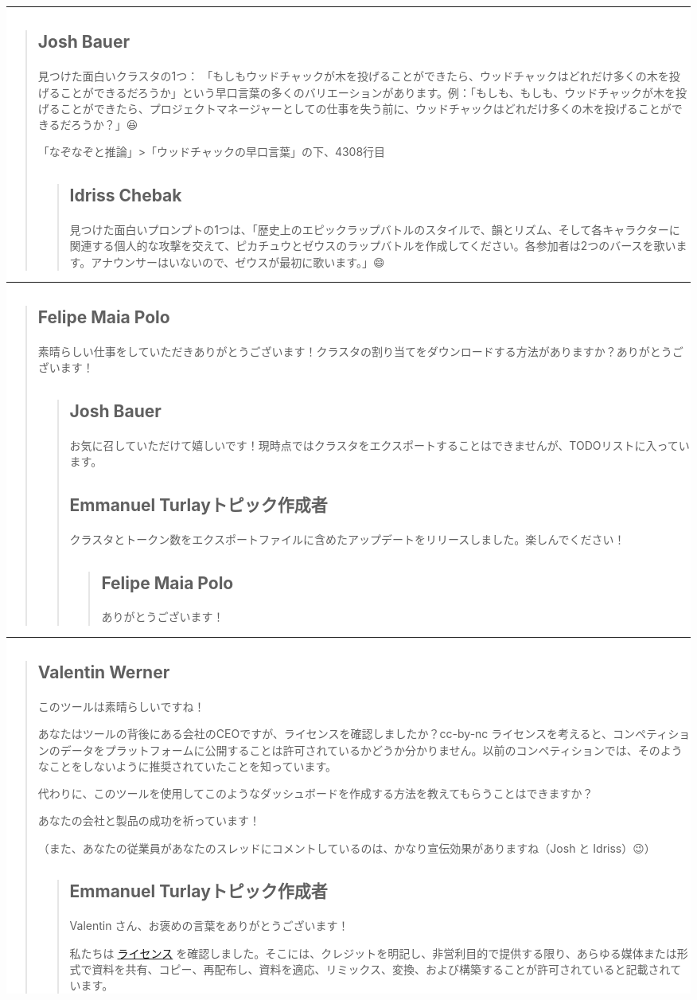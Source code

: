 
---
> ## Josh Bauer
> 
> 見つけた面白いクラスタの1つ： 「もしもウッドチャックが木を投げることができたら、ウッドチャックはどれだけ多くの木を投げることができるだろうか」という早口言葉の多くのバリエーションがあります。例：「もしも、もしも、ウッドチャックが木を投げることができたら、プロジェクトマネージャーとしての仕事を失う前に、ウッドチャックはどれだけ多くの木を投げることができるだろうか？」😆
> 
> 「なぞなぞと推論」>「ウッドチャックの早口言葉」の下、4308行目
> 
> 
> 
> > ## Idriss Chebak
> > 
> > 見つけた面白いプロンプトの1つは、「歴史上のエピックラップバトルのスタイルで、韻とリズム、そして各キャラクターに関連する個人的な攻撃を交えて、ピカチュウとゼウスのラップバトルを作成してください。各参加者は2つのバースを歌います。アナウンサーはいないので、ゼウスが最初に歌います。」😄
> > 
> > 
> > 
---
> ## Felipe Maia Polo
> 
> 素晴らしい仕事をしていただきありがとうございます！クラスタの割り当てをダウンロードする方法がありますか？ありがとうございます！
> 
> 
> 
> > ## Josh Bauer
> > 
> > お気に召していただけて嬉しいです！現時点ではクラスタをエクスポートすることはできませんが、TODOリストに入っています。
> > 
> > 
> > 
> > ## Emmanuel Turlayトピック作成者
> > 
> > クラスタとトークン数をエクスポートファイルに含めたアップデートをリリースしました。楽しんでください！
> > 
> > 
> > 
> > > ## Felipe Maia Polo
> > > 
> > > ありがとうございます！
> > > 
> > > 
---
> ## Valentin Werner
> 
> このツールは素晴らしいですね！
> 
> あなたはツールの背後にある会社のCEOですが、ライセンスを確認しましたか？cc-by-nc ライセンスを考えると、コンペティションのデータをプラットフォームに公開することは許可されているかどうか分かりません。以前のコンペティションでは、そのようなことをしないように推奨されていたことを知っています。
> 
> 代わりに、このツールを使用してこのようなダッシュボードを作成する方法を教えてもらうことはできますか？
> 
> あなたの会社と製品の成功を祈っています！
> 
> （また、あなたの従業員があなたのスレッドにコメントしているのは、かなり宣伝効果がありますね（Josh と Idriss）😉）
> 
> 
> 
> > ## Emmanuel Turlayトピック作成者
> > 
> > Valentin さん、お褒めの言葉をありがとうございます！
> > 
> > 私たちは [ライセンス](https://creativecommons.org/licenses/by-nc/4.0/) を確認しました。そこには、クレジットを明記し、非営利目的で提供する限り、あらゆる媒体または形式で資料を共有、コピー、再配布し、資料を適応、リミックス、変換、および構築することが許可されていると記載されています。